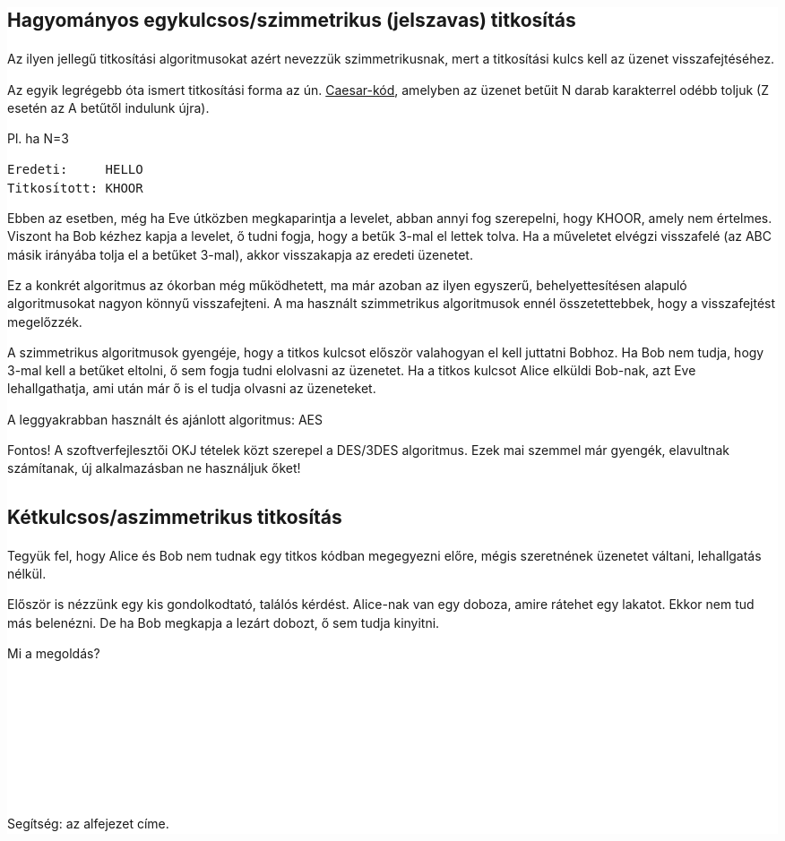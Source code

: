 ## Hagyományos egykulcsos/szimmetrikus (jelszavas) titkosítás

Az ilyen jellegű titkosítási algoritmusokat azért nevezzük szimmetrikusnak, mert a titkosítási kulcs kell az üzenet visszafejtéséhez.

Az egyik legrégebb óta ismert titkosítási forma az ún. [Caesar-kód](https://hu.wikipedia.org/wiki/Caesar-rejtjel), amelyben az üzenet betűit N darab karakterrel odébb toljuk (Z esetén az A betűtől indulunk újra).

Pl. ha N=3

<pre>
Eredeti:     HELLO
Titkosított: KHOOR
</pre>

Ebben az esetben, még ha Eve útközben megkaparintja a levelet, abban annyi fog szerepelni, hogy KHOOR, amely nem értelmes. Viszont ha Bob kézhez kapja a levelet, ő tudni fogja, hogy a betűk 3-mal el lettek tolva. Ha a műveletet elvégzi visszafelé (az ABC másik irányába tolja el a betűket 3-mal), akkor visszakapja az eredeti üzenetet.

Ez a konkrét algoritmus az ókorban még működhetett, ma már azoban az ilyen egyszerű, behelyettesítésen alapuló algoritmusokat nagyon könnyű visszafejteni. A ma használt szimmetrikus algoritmusok ennél összetettebbek, hogy a visszafejtést megelőzzék.

A szimmetrikus algoritmusok gyengéje, hogy a titkos kulcsot először valahogyan el kell juttatni Bobhoz. Ha Bob nem tudja, hogy 3-mal kell a betűket eltolni, ő sem fogja tudni elolvasni az üzenetet. Ha a titkos kulcsot Alice elküldi Bob-nak, azt Eve lehallgathatja, ami után már ő is el tudja olvasni az üzeneteket.

A leggyakrabban használt és ajánlott algoritmus: AES

Fontos! A szoftverfejlesztői OKJ tételek közt szerepel a DES/3DES algoritmus. Ezek mai szemmel már gyengék, elavultnak számítanak, új alkalmazásban ne használjuk őket!

## Kétkulcsos/aszimmetrikus titkosítás

Tegyük fel, hogy Alice és Bob nem tudnak egy titkos kódban megegyezni előre, mégis szeretnének üzenetet váltani, lehallgatás nélkül.

Először is nézzünk egy kis gondolkodtató, találós kérdést. Alice-nak van egy doboza, amire rátehet egy lakatot. Ekkor nem tud más belenézni. De ha Bob megkapja a lezárt dobozt, ő sem tudja kinyitni.

Mi a megoldás?

<br>
<br>
<br>
<br>
<br>
<br>
<br>

Segítség: az alfejezet címe.
